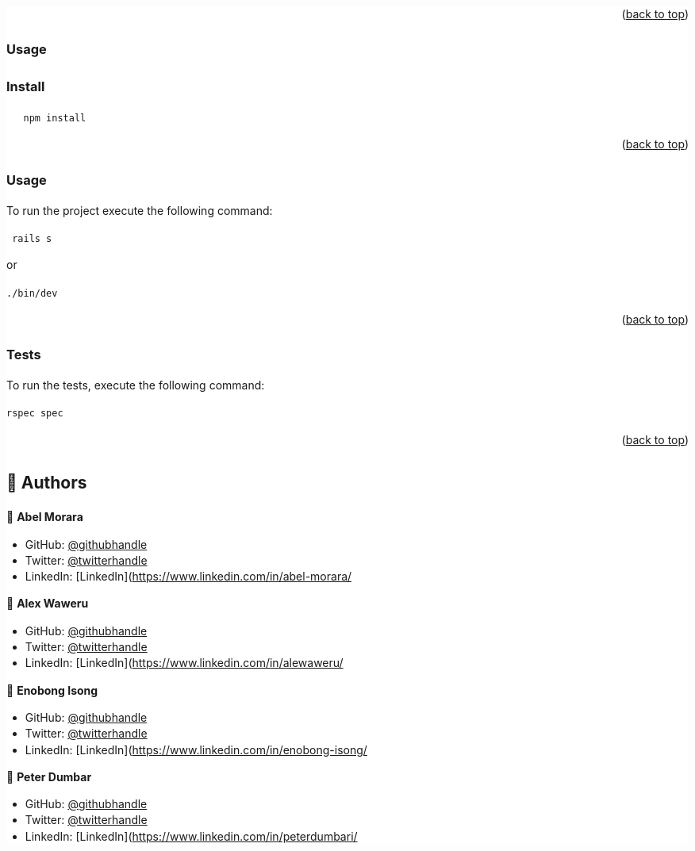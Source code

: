 <p align="right">(<a href="#readme-top">back to top</a>)</p>

### Usage


### Install
 
 ```cd hotel-hub-frontend
    npm install
 ```
 <p align="right">(<a href="#readme-top">back to top</a>)</p>

### Usage
 
To run the project execute the following command:

``` 
 rails s
```

or

```
./bin/dev
```
<p align="right">(<a href="#readme-top">back to top</a>)</p>

###  Tests <a id="run-tests"></a>

To run the tests, execute the following command:

```
rspec spec
```
 
<p align="right">(<a href="#readme-top">back to top</a>)</p>


## 👥 Authors <a id="authors"></a>  
 
👤 **Abel Morara**
- GitHub: [@githubhandle](https://github.com/ProgramKingAbel)
- Twitter: [@twitterhandle](https://twitter.com/CeoAbel1)
- LinkedIn: [LinkedIn](https://www.linkedin.com/in/abel-morara/
 

👤 **Alex Waweru**
- GitHub: [@githubhandle](https://github.com/AleWaweru)
- Twitter: [@twitterhandle](https://twitter.com/home)
- LinkedIn: [LinkedIn](https://www.linkedin.com/in/alewaweru/ 


👤 **Enobong Isong**
- GitHub: [@githubhandle](https://github.com/Enoisong)
- Twitter: [@twitterhandle](https://twitter.com/Enobongmisong)
- LinkedIn: [LinkedIn](https://www.linkedin.com/in/enobong-isong/ 


👤 **Peter Dumbar**
- GitHub: [@githubhandle](https://github.com/Peter-Dumbari)
- Twitter: [@twitterhandle](https://twitter.com/PeterDumbari)
- LinkedIn: [LinkedIn](https://www.linkedin.com/in/peterdumbari/ 
